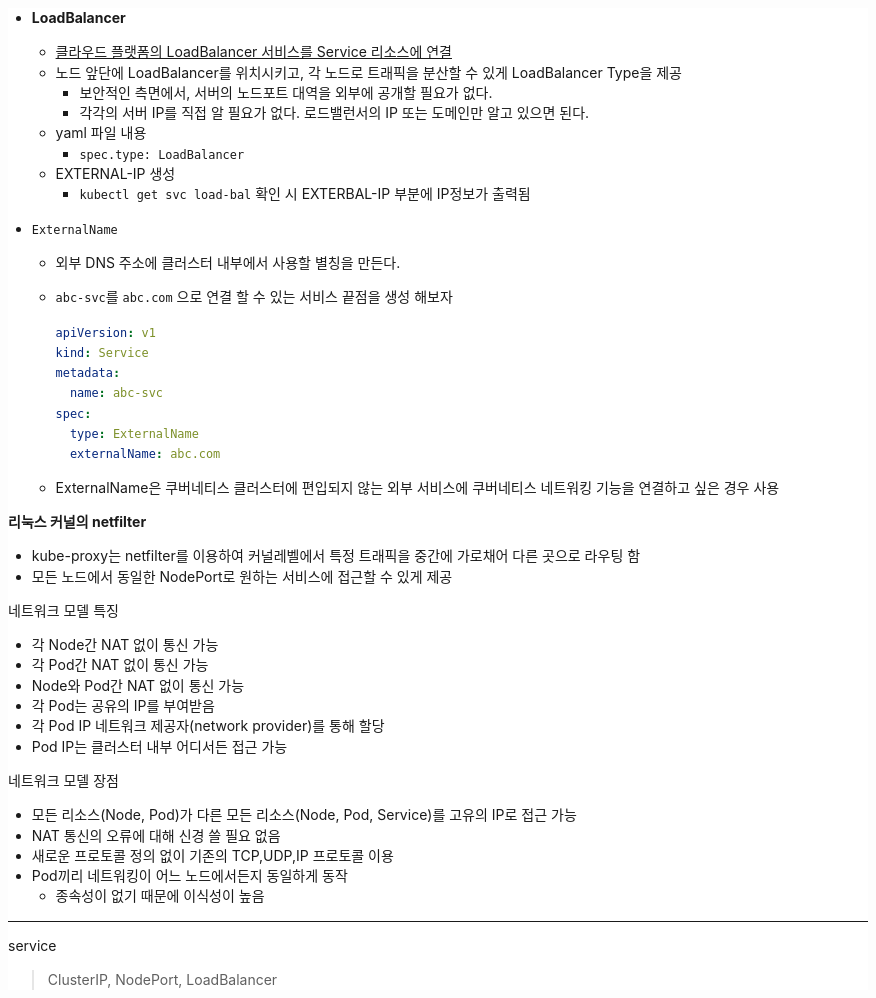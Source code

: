 - **LoadBalancer**

  - <u>클라우드 플랫폼의 LoadBalancer 서비스를 Service 리소스에 연결</u>
  - 노드 앞단에 LoadBalancer를 위치시키고, 각 노드로 트래픽을 분산할 수 있게 LoadBalancer Type을 제공
    - 보안적인 측면에서, 서버의 노드포트 대역을 외부에 공개할 필요가 없다.
    - 각각의 서버 IP를 직접 알 필요가 없다. 로드밸런서의 IP 또는 도메인만 알고 있으면 된다.
  - yaml 파일 내용
    - `spec.type: LoadBalancer`
  - EXTERNAL-IP 생성
    - `kubectl get svc load-bal` 확인 시 EXTERBAL-IP 부분에 IP정보가 출력됨

- `ExternalName`

  - 외부 DNS 주소에 클러스터 내부에서 사용할 별칭을 만든다.

  - `abc-svc`를 `abc.com` 으로 연결  할 수 있는 서비스 끝점을 생성 해보자

    ```yaml
    apiVersion: v1
    kind: Service
    metadata:
      name: abc-svc
    spec:
      type: ExternalName
      externalName: abc.com
    ```

  - ExternalName은 쿠버네티스 클러스터에 편입되지 않는 외부 서비스에 쿠버네티스 네트워킹 기능을 연결하고 싶은 경우 사용

**리눅스 커널의 netfilter**

- kube-proxy는 netfilter를 이용하여 커널레벨에서 특정 트래픽을 중간에 가로채어 다른 곳으로 라우팅 함
- 모든 노드에서 동일한 NodePort로 원하는 서비스에 접근할 수 있게 제공

네트워크 모델 특징

- 각 Node간 NAT 없이 통신 가능
- 각 Pod간 NAT 없이 통신 가능
- Node와 Pod간 NAT 없이 통신 가능
- 각 Pod는 공유의 IP를 부여받음
- 각 Pod IP 네트워크 제공자(network provider)를 통해 할당
- Pod IP는 클러스터 내부 어디서든 접근 가능

네트워크 모델 장점

- 모든 리소스(Node, Pod)가 다른 모든 리소스(Node, Pod, Service)를 고유의 IP로 접근 가능
- NAT 통신의 오류에 대해 신경 쓸 필요 없음
- 새로운 프로토콜 정의 없이 기존의 TCP,UDP,IP 프로토콜 이용
- Pod끼리 네트워킹이 어느 노드에서든지 동일하게 동작
  - 종속성이 없기 때문에 이식성이 높음



----

service

> ClusterIP, NodePort, LoadBalancer
